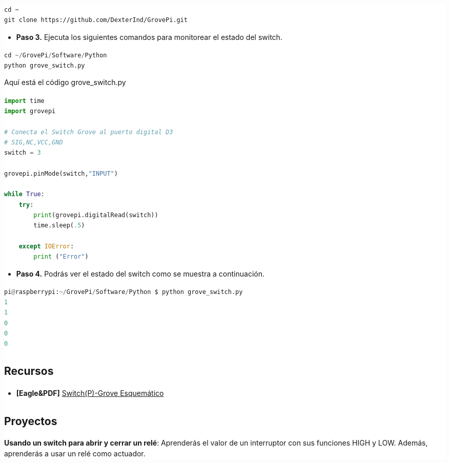 ```
cd ~
git clone https://github.com/DexterInd/GrovePi.git

```

- **Paso 3.** Ejecuta los siguientes comandos para monitorear el estado del switch.

```python
cd ~/GrovePi/Software/Python
python grove_switch.py
```

Aquí está el código grove_switch.py

```python
import time
import grovepi

# Conecta el Switch Grove al puerto digital D3
# SIG,NC,VCC,GND
switch = 3

grovepi.pinMode(switch,"INPUT")

while True:
    try:
        print(grovepi.digitalRead(switch))
        time.sleep(.5)

    except IOError:
        print ("Error")
```

- **Paso 4.** Podrás ver el estado del switch como se muestra a continuación.

```python
pi@raspberrypi:~/GrovePi/Software/Python $ python grove_switch.py
1
1
0
0
0
```

## Recursos

- **[Eagle&PDF]** [Switch(P)-Grove Esquemático](https://github.com/SeeedDocument/Grove-Switch-P/raw/master/res/Grove-Switch-P-Eagle_File_v1.0.zip)

## Proyectos

**Usando un switch para abrir y cerrar un relé**: Aprenderás el valor de un interruptor con sus funciones HIGH y LOW. Además, aprenderás a usar un relé como actuador.
